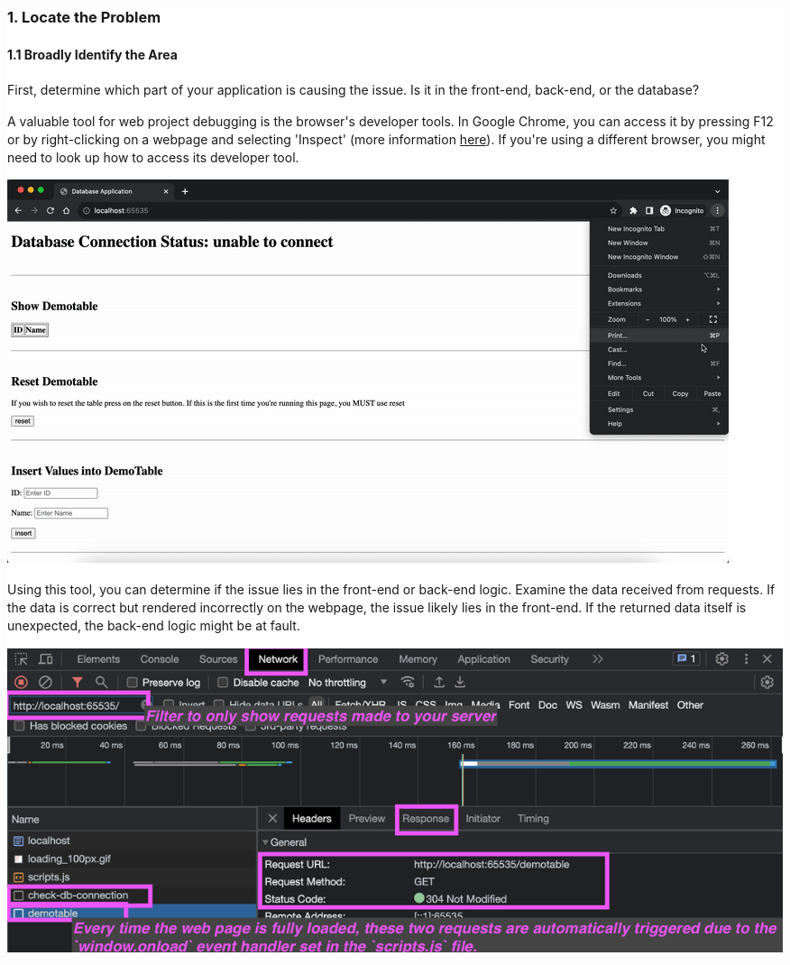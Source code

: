 ### 1\. Locate the Problem

#### 1.1 Broadly Identify the Area

First, determine which part of your application is causing the issue. Is it in the front-end, back-end, or the database?

A valuable tool for web project debugging is the browser's developer tools. In Google Chrome, you can access it by pressing F12 or by right-clicking on a webpage and selecting 'Inspect' (more information [here](https://developer.chrome.com/docs/devtools/open/)). If you're using a different browser, you might need to look up how to access its developer tool.

![devtool anime](./images/devtool-anime.gif)

Using this tool, you can determine if the issue lies in the front-end or back-end logic. Examine the data received from requests. If the data is correct but rendered incorrectly on the webpage, the issue likely lies in the front-end. If the returned data itself is unexpected, the back-end logic might be at fault.

[![Exporting the function so can be used in controller module](./images/dev-tool-brief.png)](./images/dev-tool-brief.png)
